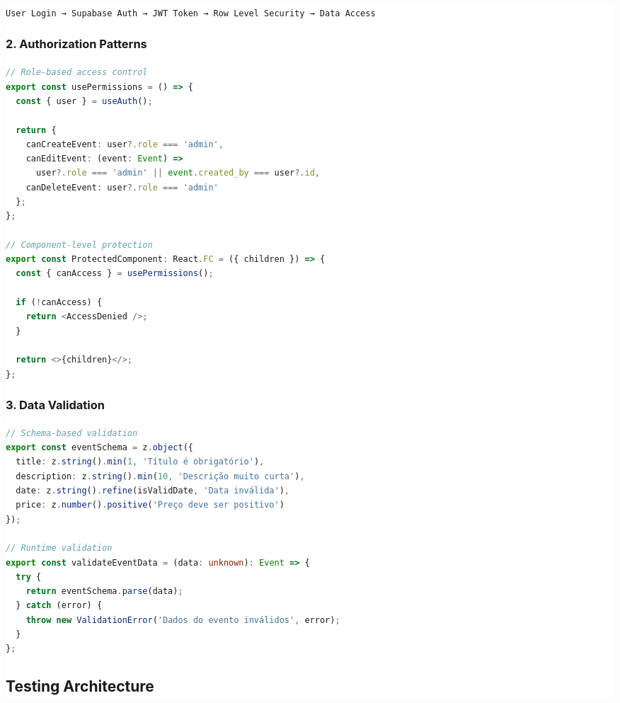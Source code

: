 ```
User Login → Supabase Auth → JWT Token → Row Level Security → Data Access
```

### 2. Authorization Patterns

```typescript
// Role-based access control
export const usePermissions = () => {
  const { user } = useAuth();
  
  return {
    canCreateEvent: user?.role === 'admin',
    canEditEvent: (event: Event) => 
      user?.role === 'admin' || event.created_by === user?.id,
    canDeleteEvent: user?.role === 'admin'
  };
};

// Component-level protection
export const ProtectedComponent: React.FC = ({ children }) => {
  const { canAccess } = usePermissions();
  
  if (!canAccess) {
    return <AccessDenied />;
  }
  
  return <>{children}</>;
};
```

### 3. Data Validation

```typescript
// Schema-based validation
export const eventSchema = z.object({
  title: z.string().min(1, 'Título é obrigatório'),
  description: z.string().min(10, 'Descrição muito curta'),
  date: z.string().refine(isValidDate, 'Data inválida'),
  price: z.number().positive('Preço deve ser positivo')
});

// Runtime validation
export const validateEventData = (data: unknown): Event => {
  try {
    return eventSchema.parse(data);
  } catch (error) {
    throw new ValidationError('Dados do evento inválidos', error);
  }
};
```

## Testing Architecture
